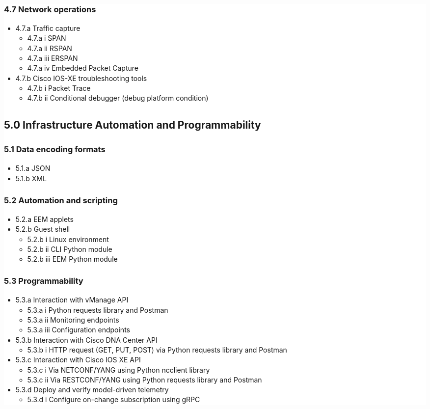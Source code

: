 
### 4.7 Network operations

* 4.7.a Traffic capture
  * 4.7.a i SPAN
  * 4.7.a ii RSPAN
  * 4.7.a iii ERSPAN
  * 4.7.a iv Embedded Packet Capture
* 4.7.b Cisco IOS-XE troubleshooting tools
  * 4.7.b i Packet Trace
  * 4.7.b ii Conditional debugger (debug platform condition)


## 5.0 Infrastructure Automation and Programmability 

### 5.1 Data encoding formats

* 5.1.a JSON
* 5.1.b XML

### 5.2 Automation and scripting

* 5.2.a EEM applets
* 5.2.b Guest shell
  * 5.2.b i Linux environment
  * 5.2.b ii CLI Python module
  * 5.2.b iii EEM Python module

### 5.3 Programmability

* 5.3.a Interaction with vManage API
  * 5.3.a i Python requests library and Postman
  * 5.3.a ii Monitoring endpoints
  * 5.3.a iii Configuration endpoints
* 5.3.b Interaction with Cisco DNA Center API
  * 5.3.b i HTTP request (GET, PUT, POST) via Python requests library and Postman
* 5.3.c Interaction with Cisco IOS XE API
  * 5.3.c i Via NETCONF/YANG using Python ncclient library
  * 5.3.c ii Via RESTCONF/YANG using Python requests library and Postman
* 5.3.d Deploy and verify model-driven telemetry
  * 5.3.d i Configure on-change subscription using gRPC


